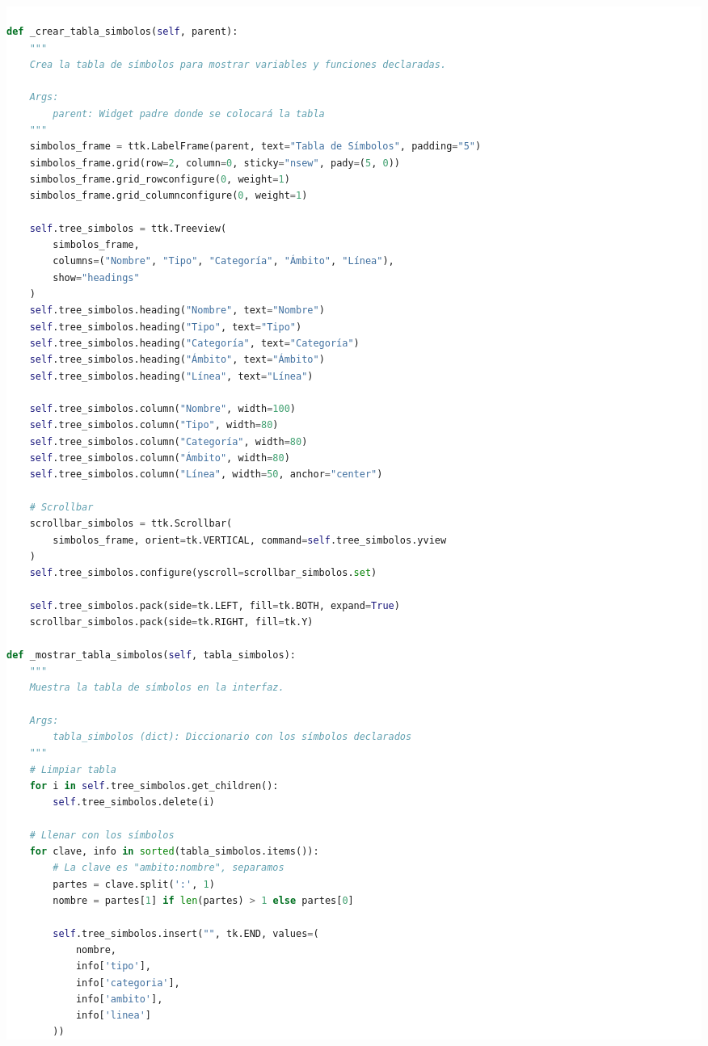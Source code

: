 ```python

def _crear_tabla_simbolos(self, parent):
    """
    Crea la tabla de símbolos para mostrar variables y funciones declaradas.
    
    Args:
        parent: Widget padre donde se colocará la tabla
    """
    simbolos_frame = ttk.LabelFrame(parent, text="Tabla de Símbolos", padding="5")
    simbolos_frame.grid(row=2, column=0, sticky="nsew", pady=(5, 0))
    simbolos_frame.grid_rowconfigure(0, weight=1)
    simbolos_frame.grid_columnconfigure(0, weight=1)

    self.tree_simbolos = ttk.Treeview(
        simbolos_frame, 
        columns=("Nombre", "Tipo", "Categoría", "Ámbito", "Línea"), 
        show="headings"
    )
    self.tree_simbolos.heading("Nombre", text="Nombre")
    self.tree_simbolos.heading("Tipo", text="Tipo")
    self.tree_simbolos.heading("Categoría", text="Categoría")
    self.tree_simbolos.heading("Ámbito", text="Ámbito")
    self.tree_simbolos.heading("Línea", text="Línea")

    self.tree_simbolos.column("Nombre", width=100)
    self.tree_simbolos.column("Tipo", width=80)
    self.tree_simbolos.column("Categoría", width=80)
    self.tree_simbolos.column("Ámbito", width=80)
    self.tree_simbolos.column("Línea", width=50, anchor="center")

    # Scrollbar
    scrollbar_simbolos = ttk.Scrollbar(
        simbolos_frame, orient=tk.VERTICAL, command=self.tree_simbolos.yview
    )
    self.tree_simbolos.configure(yscroll=scrollbar_simbolos.set)

    self.tree_simbolos.pack(side=tk.LEFT, fill=tk.BOTH, expand=True)
    scrollbar_simbolos.pack(side=tk.RIGHT, fill=tk.Y)

def _mostrar_tabla_simbolos(self, tabla_simbolos):
    """
    Muestra la tabla de símbolos en la interfaz.
    
    Args:
        tabla_simbolos (dict): Diccionario con los símbolos declarados
    """
    # Limpiar tabla
    for i in self.tree_simbolos.get_children():
        self.tree_simbolos.delete(i)
    
    # Llenar con los símbolos
    for clave, info in sorted(tabla_simbolos.items()):
        # La clave es "ambito:nombre", separamos
        partes = clave.split(':', 1)
        nombre = partes[1] if len(partes) > 1 else partes[0]
        
        self.tree_simbolos.insert("", tk.END, values=(
            nombre,
            info['tipo'],
            info['categoria'],
            info['ambito'],
            info['linea']
        ))
```